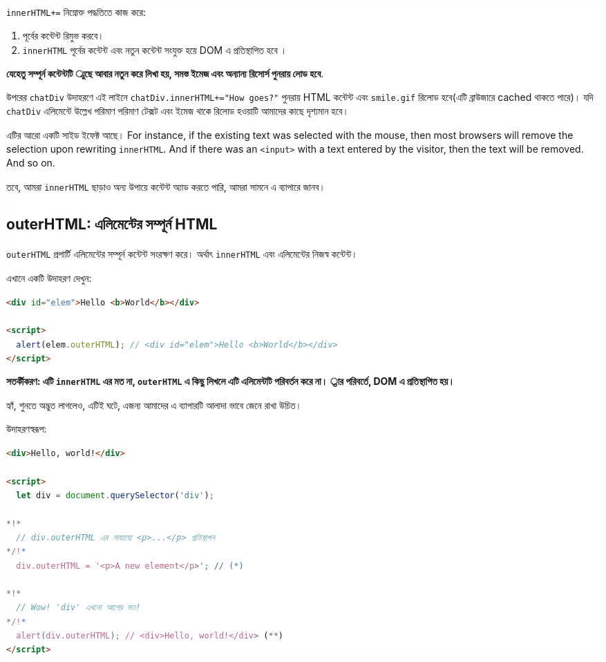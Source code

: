`innerHTML+=` নিম্নোক্ত পদ্ধতিতে কাজ করে:

1. পূর্বের কন্টেন্ট রিমুভ করবে।
2. `innerHTML` পূর্বের কন্টেন্ট এবং নতুন কন্টেন্ট সংযুক্ত হয়ে DOM এ প্রতিস্থাপিত হবে ।

**যেহেতু সম্পূর্ন কন্টেন্টটি ্মুছে আবার নতুন করে লিখা হয়, সমস্ত ইমেজ এবং অন্যান্য রিসোর্স পুনরায় লোড হবে**.

উপরের `chatDiv` উদাহরণে এই লাইনে `chatDiv.innerHTML+="How goes?"` পুনরায় HTML কন্টেন্ট এবং `smile.gif` রিলোড হবে(এটি ব্রাউজারে cached থাকতে পারে)। যদি `chatDiv` এলিমেন্টে উল্লেখ পরিমাণ পরিমাণ টেক্সট এবং ইমেজ থাকে রিলোড হওয়াটি আমাদের কাছে দৃশ্যমান হবে।

এটির আরো একটি সাইড ইফেক্ট আছে। For instance, if the existing text was selected with the mouse, then most browsers will remove the selection upon rewriting `innerHTML`. And if there was an `<input>` with a text entered by the visitor, then the text will be removed. And so on.

তবে, আমরা `innerHTML` ছাড়াও অন্য উপায়ে কন্টেন্ট অ্যাড করতে পারি, আমরা সামনে এ ব্যাপারে জানব।

## outerHTML: এলিমেন্টের সম্পূর্ন HTML

`outerHTML` প্রপার্টি এলিমেন্টের সম্পূর্ন কন্টেন্ট সংরক্ষণ করে। অর্থাৎ `innerHTML` এবং এলিমেন্টের নিজস্ব কন্টেন্ট।

এখানে একটি উদাহরণ দেখুন:

```html run
<div id="elem">Hello <b>World</b></div>

<script>
  alert(elem.outerHTML); // <div id="elem">Hello <b>World</b></div>
</script>
```

**সতর্কীকরণ: এটি `innerHTML` এর মত না, `outerHTML` এ কিছু লিখলে এটি এলিমেন্টটি পরিবর্তন করে না। ্তার পরিবর্তে, DOM এ প্রতিস্থাপিত হয়।**

হ্যাঁ, শুনতে অদ্ভুত লাগলেও, এটিই ঘটে, এজন্য আমাদের এ ব্যাপারটি আলাদা ভাবে জেনে রাখা উচিত।

উদাহরণস্বরূপ:

```html run
<div>Hello, world!</div>

<script>
  let div = document.querySelector('div');

*!*
  // div.outerHTML এর সাহায্যে <p>...</p> প্রতিস্থাপন
*/!*
  div.outerHTML = '<p>A new element</p>'; // (*)

*!*
  // Wow! 'div' এখনো আগের মত!
*/!*
  alert(div.outerHTML); // <div>Hello, world!</div> (**)
</script>
```
